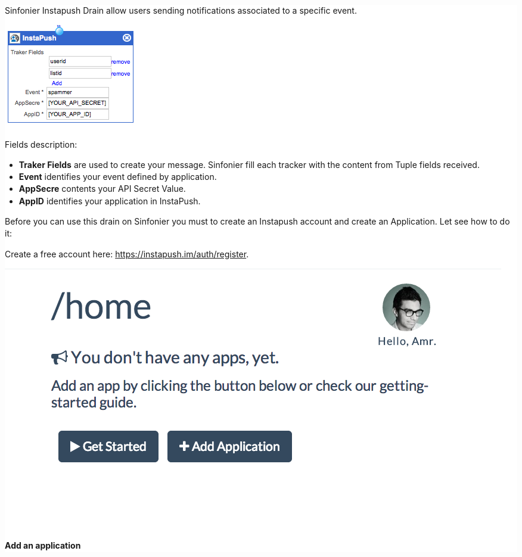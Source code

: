 Sinfonier Instapush Drain allow users sending notifications associated to a specific event.

![Figure N - Sinfonier Topologies Instapush](images/sinfonier_topologies_modules_instapush.png "Figure N - Sinfonier Topologies Instapush")

Fields description:

* **Traker Fields** are used to create your message. Sinfonier fill each tracker with the content from Tuple fields received.
* **Event** identifies your event defined by application.
* **AppSecre** contents your API Secret Value.
* **AppID** identifies your application in InstaPush.

Before you can use this drain on Sinfonier you must to create an Instapush account and create an Application. Let see how to do it:

Create a free account here: https://instapush.im/auth/register.

![Figure N - Sinfonier Topologies Instapush Create APP](images/sinfonier_topologies_modules_instapush_add_app.png "Figure N - Sinfonier Topologies Instapush Create APP")

**Add an application**

